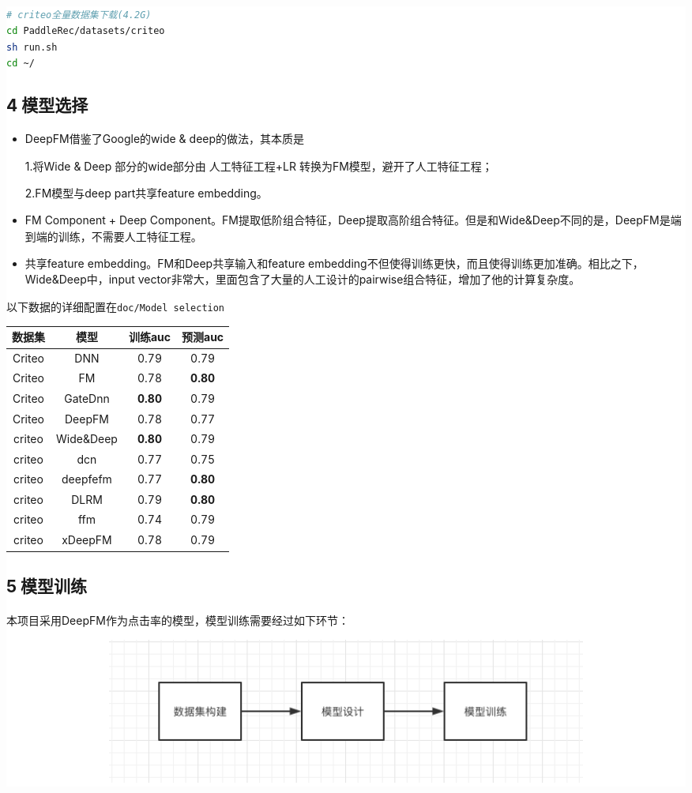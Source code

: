 ```bash
# criteo全量数据集下载(4.2G)
cd PaddleRec/datasets/criteo
sh run.sh
cd ~/
```

<a name="模型选择"></a>

## 4 模型选择

 * DeepFM借鉴了Google的wide & deep的做法，其本质是

    1.将Wide & Deep 部分的wide部分由 人工特征工程+LR 转换为FM模型，避开了人工特征工程；

    2.FM模型与deep part共享feature embedding。

 * FM Component + Deep Component。FM提取低阶组合特征，Deep提取高阶组合特征。但是和Wide&Deep不同的是，DeepFM是端到端的训练，不需要人工特征工程。
 
 * 共享feature embedding。FM和Deep共享输入和feature embedding不但使得训练更快，而且使得训练更加准确。相比之下，Wide&Deep中，input vector非常大，里面包含了大量的人工设计的pairwise组合特征，增加了他的计算复杂度。

以下数据的详细配置在```doc/Model selection```

|       数据集         |         模型        |       训练auc          |       预测auc         |
| :-----------------: | :----------------: |:---------: | :---------: |
|       Criteo        |        DNN         |        0.79         |       0.79         |
|       Criteo        |         FM         |       0.78          |       **0.80**          |
|       Criteo        |       GateDnn      |       **0.80**          |       0.79          |
|       Criteo        |       DeepFM       |       0.78          |       0.77         |
|       criteo        |      Wide&Deep     |       **0.80**          |       0.79          |
|       criteo        |         dcn        |       0.77          |       0.75          |
|       criteo        |       deepfefm     |       0.77          |       **0.80**          |
|       criteo        |         DLRM       |       0.79          |       **0.80**          |
|       criteo        |         ffm        |       0.74          |       0.79          |
|       criteo        |       xDeepFM      |       0.78          |       0.79          |

<a name="模型训练"></a>


## 5 模型训练


本项目采用DeepFM作为点击率的模型，模型训练需要经过如下环节：

<center><img src='./doc/imgs/FlowChart.png' width=600></center>
